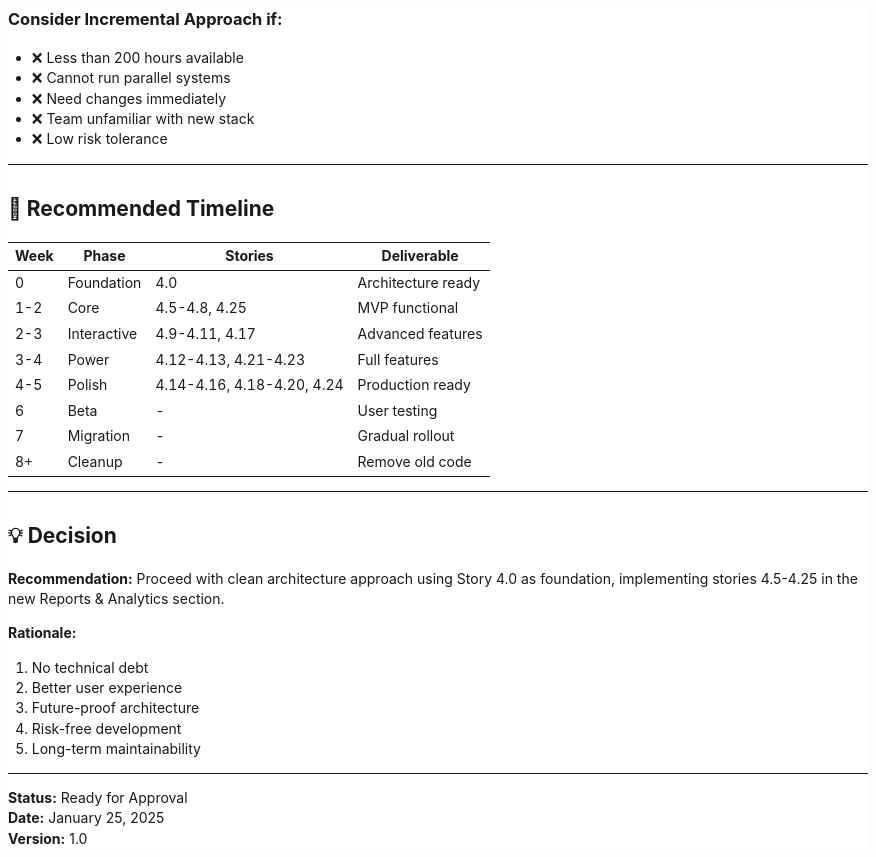 ### **Consider Incremental Approach if:**
- ❌ Less than 200 hours available
- ❌ Cannot run parallel systems
- ❌ Need changes immediately
- ❌ Team unfamiliar with new stack
- ❌ Low risk tolerance

---

## 📅 **Recommended Timeline**

| Week | Phase | Stories | Deliverable |
|------|-------|---------|-------------|
| 0 | Foundation | 4.0 | Architecture ready |
| 1-2 | Core | 4.5-4.8, 4.25 | MVP functional |
| 2-3 | Interactive | 4.9-4.11, 4.17 | Advanced features |
| 3-4 | Power | 4.12-4.13, 4.21-4.23 | Full features |
| 4-5 | Polish | 4.14-4.16, 4.18-4.20, 4.24 | Production ready |
| 6 | Beta | - | User testing |
| 7 | Migration | - | Gradual rollout |
| 8+ | Cleanup | - | Remove old code |

---

## 💡 **Decision**

**Recommendation:** Proceed with clean architecture approach using Story 4.0 as foundation, implementing stories 4.5-4.25 in the new Reports & Analytics section.

**Rationale:**
1. No technical debt
2. Better user experience
3. Future-proof architecture
4. Risk-free development
5. Long-term maintainability

---

**Status:** Ready for Approval  
**Date:** January 25, 2025  
**Version:** 1.0
